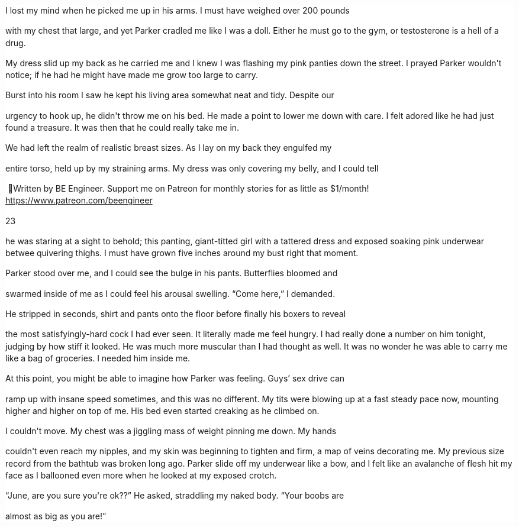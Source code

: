 I lost my mind when he picked me up in his arms. I must have weighed over 200 pounds 

with my chest that large, and yet Parker cradled me like I was a doll. Either he must go to the 
gym, or testosterone is a hell of a drug. 

My dress slid up my back as he carried me and I knew I was flashing my pink panties 
down the street. I prayed Parker wouldn't notice; if he had he might have made me grow too 
large to carry. 

Burst into his room I saw he kept his living area somewhat neat and tidy. Despite our 

urgency to hook up, he didn't throw me on his bed. He made a point to lower me down with care. 
I felt adored like he had just found a treasure. It was then that he could really take me in. 

We had left the realm of realistic breast sizes. As I lay on my back they engulfed my 

entire torso, held up by my straining arms. My dress was only covering my belly, and I could tell 

​
Written by BE Engineer. Support me on Patreon for monthly stories for as little as $1/month!  https://www.patreon.com/beengineer 
 

 

23 

he was staring at a sight to behold; this panting, giant-titted girl with a tattered dress and exposed 
soaking pink underwear betwee quivering thighs. I must have grown five inches around my bust 
right that moment. 

Parker stood over me, and I could see the bulge in his pants. Butterflies bloomed and 

swarmed inside of me as I could feel his arousal swelling. “Come here,” I demanded. 

He stripped in seconds, shirt and pants onto the floor before finally his boxers to reveal 

the most satisfyingly-hard cock I had ever seen. It literally made me feel hungry. I had really 
done a number on him tonight, judging by how stiff it looked. He was much more muscular than 
I had thought as well. It was no wonder he was able to carry me like a bag of groceries. I 
needed 
him inside me. 

At this point, you might be able to imagine how Parker was feeling. Guys’ sex drive can 

ramp up with insane speed sometimes, and this was no different. My tits were blowing up at a 
fast steady pace now, mounting higher and higher on top of me. His bed even started creaking as 
he climbed on. 

I couldn't move. My chest was a jiggling mass of weight pinning me down. My hands 

couldn't even reach my nipples, and my skin was beginning to tighten and firm, a map of veins 
decorating me. My previous size record from the bathtub was broken long ago. Parker slide off 
my underwear like a bow, and I felt like an avalanche of flesh hit my face as I ballooned even 
more when he looked at my exposed crotch. 

“June, are you sure you're ok??” He asked, straddling my naked body. “Your boobs are 

almost as big as you are!” 
